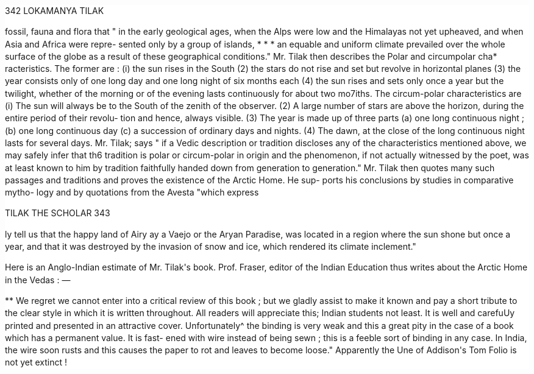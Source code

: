 

342 LOKAMANYA TILAK 

fossil, fauna and flora that " in the early geological 
ages, when the Alps were low and the Himalayas not 
yet upheaved, and when Asia and Africa were repre- 
sented only by a group of islands, * * * an equable 
and uniform climate prevailed over the whole surface 
of the globe as a result of these geographical conditions." 
Mr. Tilak then describes the Polar and circumpolar cha* 
racteristics. The former are : (i) the sun rises in the 
South (2) the stars do not rise and set but revolve in 
horizontal planes (3) the year consists only of one long 
day and one long night of six months each (4) the sun 
rises and sets only once a year but the twilight, whether 
of the morning or of the evening lasts continuously for 
about two mo7iths. The circum-polar characteristics 
are (i) The sun will always be to the South of the zenith 
of the observer. (2) A large number of stars are above 
the horizon, during the entire period of their revolu- 
tion and hence, always visible. (3) The year is made 
up of three parts (a) one long continuous night ; (b) one 
long continuous day (c) a succession of ordinary days 
and nights. (4) The dawn, at the close of the long 
continuous night lasts for several days. Mr. Tilak; 
says " if a Vedic description or tradition discloses any 
of the characteristics mentioned above, we may safely 
infer that th6 tradition is polar or circum-polar in origin 
and the phenomenon, if not actually witnessed by the 
poet, was at least known to him by tradition faithfully 
handed down from generation to generation." Mr. 
Tilak then quotes many such passages and traditions 
and proves the existence of the Arctic Home. He sup- 
ports his conclusions by studies in comparative mytho- 
logy and by quotations from the Avesta "which express 



TILAK THE SCHOLAR 343 

ly tell us that the happy land of Airy ay a Vaejo or the 
Aryan Paradise, was located in a region where the sun 
shone but once a year, and that it was destroyed by the 
invasion of snow and ice, which rendered its climate 
inclement." 

Here is an Anglo-Indian estimate of Mr. Tilak's book. 
Prof. Fraser, editor of the Indian Education thus writes 
about the Arctic Home in the Vedas : — 

** We regret we cannot enter into a critical review 
of this book ; but we gladly assist to make it 
known and pay a short tribute to the clear style 
in which it is written throughout. All readers 
will appreciate this; Indian students not least. It 
is well and carefuUy printed and presented in an 
attractive cover. Unfortunately^ the binding is 
very weak and this a great pity in the case of a 
book which has a permanent value. It is fast- 
ened with wire instead of being sewn ; this is a 
feeble sort of binding in any case. In India, the 
wire soon rusts and this causes the paper to rot 
and leaves to become loose." 
Apparently the Une of Addison's Tom Folio is not 
yet extinct ! 
